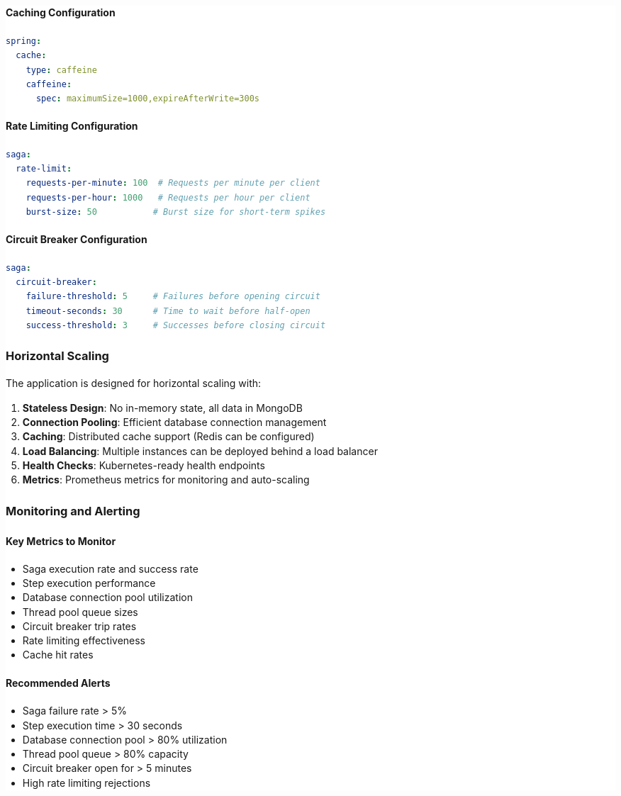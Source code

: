 #### Caching Configuration
```yaml
spring:
  cache:
    type: caffeine
    caffeine:
      spec: maximumSize=1000,expireAfterWrite=300s
```

#### Rate Limiting Configuration
```yaml
saga:
  rate-limit:
    requests-per-minute: 100  # Requests per minute per client
    requests-per-hour: 1000   # Requests per hour per client
    burst-size: 50           # Burst size for short-term spikes
```

#### Circuit Breaker Configuration
```yaml
saga:
  circuit-breaker:
    failure-threshold: 5     # Failures before opening circuit
    timeout-seconds: 30      # Time to wait before half-open
    success-threshold: 3     # Successes before closing circuit
```

### Horizontal Scaling

The application is designed for horizontal scaling with:

1. **Stateless Design**: No in-memory state, all data in MongoDB
2. **Connection Pooling**: Efficient database connection management
3. **Caching**: Distributed cache support (Redis can be configured)
4. **Load Balancing**: Multiple instances can be deployed behind a load balancer
5. **Health Checks**: Kubernetes-ready health endpoints
6. **Metrics**: Prometheus metrics for monitoring and auto-scaling

### Monitoring and Alerting

#### Key Metrics to Monitor
- Saga execution rate and success rate
- Step execution performance
- Database connection pool utilization
- Thread pool queue sizes
- Circuit breaker trip rates
- Rate limiting effectiveness
- Cache hit rates

#### Recommended Alerts
- Saga failure rate > 5%
- Step execution time > 30 seconds
- Database connection pool > 80% utilization
- Thread pool queue > 80% capacity
- Circuit breaker open for > 5 minutes
- High rate limiting rejections 